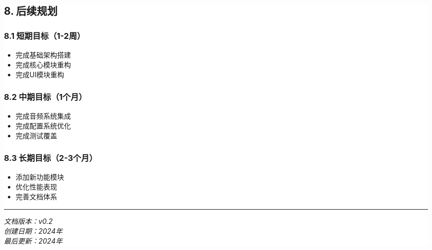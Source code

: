 ## 8. 后续规划

### 8.1 短期目标（1-2周）
- 完成基础架构搭建
- 完成核心模块重构
- 完成UI模块重构

### 8.2 中期目标（1个月）
- 完成音频系统集成
- 完成配置系统优化
- 完成测试覆盖

### 8.3 长期目标（2-3个月）
- 添加新功能模块
- 优化性能表现
- 完善文档体系

---

*文档版本：v0.2*  
*创建日期：2024年*  
*最后更新：2024年*
